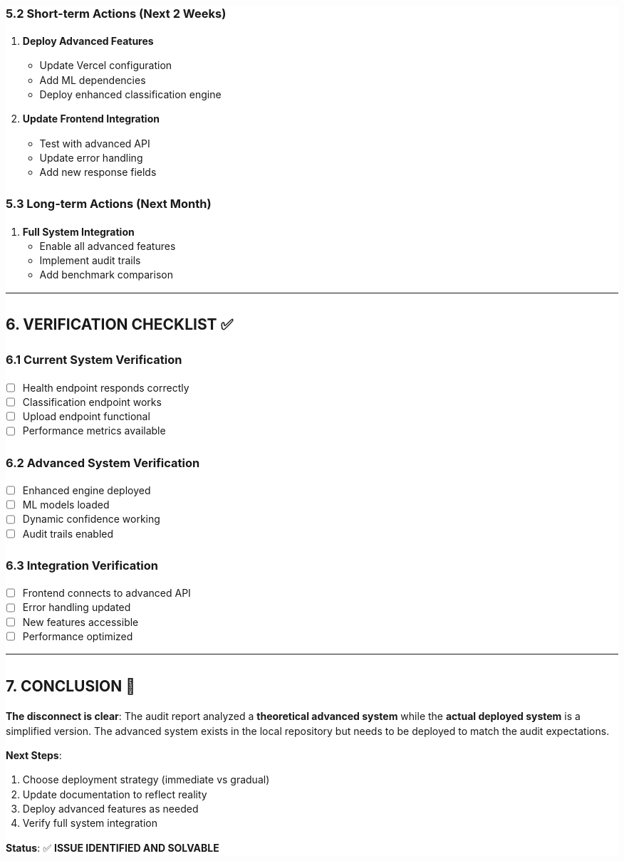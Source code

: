 ### 5.2 **Short-term Actions (Next 2 Weeks)**

1. **Deploy Advanced Features**
   - Update Vercel configuration
   - Add ML dependencies
   - Deploy enhanced classification engine

2. **Update Frontend Integration**
   - Test with advanced API
   - Update error handling
   - Add new response fields

### 5.3 **Long-term Actions (Next Month)**

1. **Full System Integration**
   - Enable all advanced features
   - Implement audit trails
   - Add benchmark comparison

---

## 6. **VERIFICATION CHECKLIST** ✅

### 6.1 **Current System Verification**

- [ ] Health endpoint responds correctly
- [ ] Classification endpoint works
- [ ] Upload endpoint functional
- [ ] Performance metrics available

### 6.2 **Advanced System Verification**

- [ ] Enhanced engine deployed
- [ ] ML models loaded
- [ ] Dynamic confidence working
- [ ] Audit trails enabled

### 6.3 **Integration Verification**

- [ ] Frontend connects to advanced API
- [ ] Error handling updated
- [ ] New features accessible
- [ ] Performance optimized

---

## 7. **CONCLUSION** 🎯

**The disconnect is clear**: The audit report analyzed a **theoretical advanced system** while the **actual deployed system** is a simplified version. The advanced system exists in the local repository but needs to be deployed to match the audit expectations.

**Next Steps**:

1. Choose deployment strategy (immediate vs gradual)
2. Update documentation to reflect reality
3. Deploy advanced features as needed
4. Verify full system integration

**Status**: ✅ **ISSUE IDENTIFIED AND SOLVABLE**
